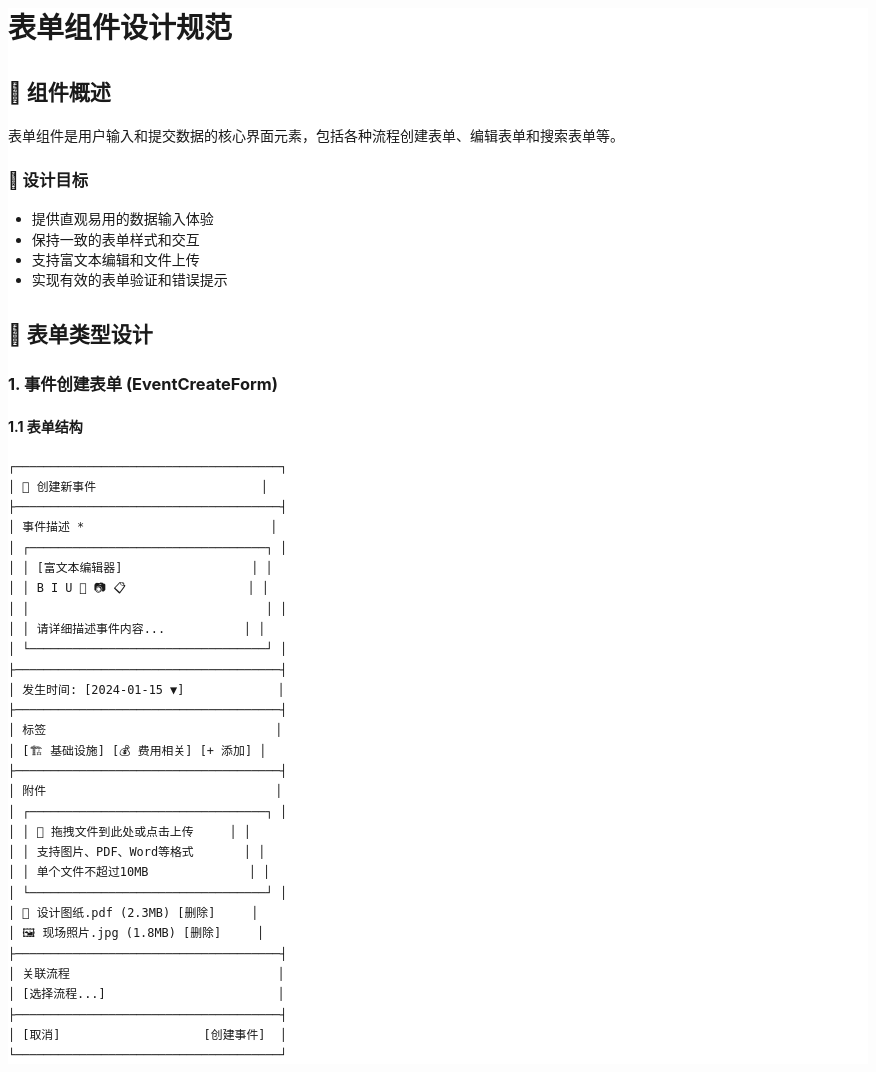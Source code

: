 # 表单组件设计规范

## 📝 组件概述

表单组件是用户输入和提交数据的核心界面元素，包括各种流程创建表单、编辑表单和搜索表单等。

### 🎯 设计目标
- 提供直观易用的数据输入体验
- 保持一致的表单样式和交互
- 支持富文本编辑和文件上传
- 实现有效的表单验证和错误提示

## 🧩 表单类型设计

### 1. 事件创建表单 (EventCreateForm)

#### 1.1 表单结构
```
┌─────────────────────────────────────┐
│ 📝 创建新事件                       │
├─────────────────────────────────────┤
│ 事件描述 *                          │
│ ┌─────────────────────────────────┐ │
│ │ [富文本编辑器]                  │ │
│ │ B I U 🔗 📷 📋                 │ │
│ │                                 │ │
│ │ 请详细描述事件内容...           │ │
│ └─────────────────────────────────┘ │
├─────────────────────────────────────┤               
│ 发生时间: [2024-01-15 ▼]             │
├─────────────────────────────────────┤
│ 标签                                │
│ [🏗️ 基础设施] [💰 费用相关] [+ 添加] │
├─────────────────────────────────────┤
│ 附件                                │
│ ┌─────────────────────────────────┐ │
│ │ 📎 拖拽文件到此处或点击上传     │ │
│ │ 支持图片、PDF、Word等格式       │ │
│ │ 单个文件不超过10MB              │ │
│ └─────────────────────────────────┘ │
│ 📄 设计图纸.pdf (2.3MB) [删除]     │
│ 🖼️ 现场照片.jpg (1.8MB) [删除]     │
├─────────────────────────────────────┤
│ 关联流程                             │
│ [选择流程...]                        │
├─────────────────────────────────────┤
│ [取消]                    [创建事件]  │
└─────────────────────────────────────┘
```
